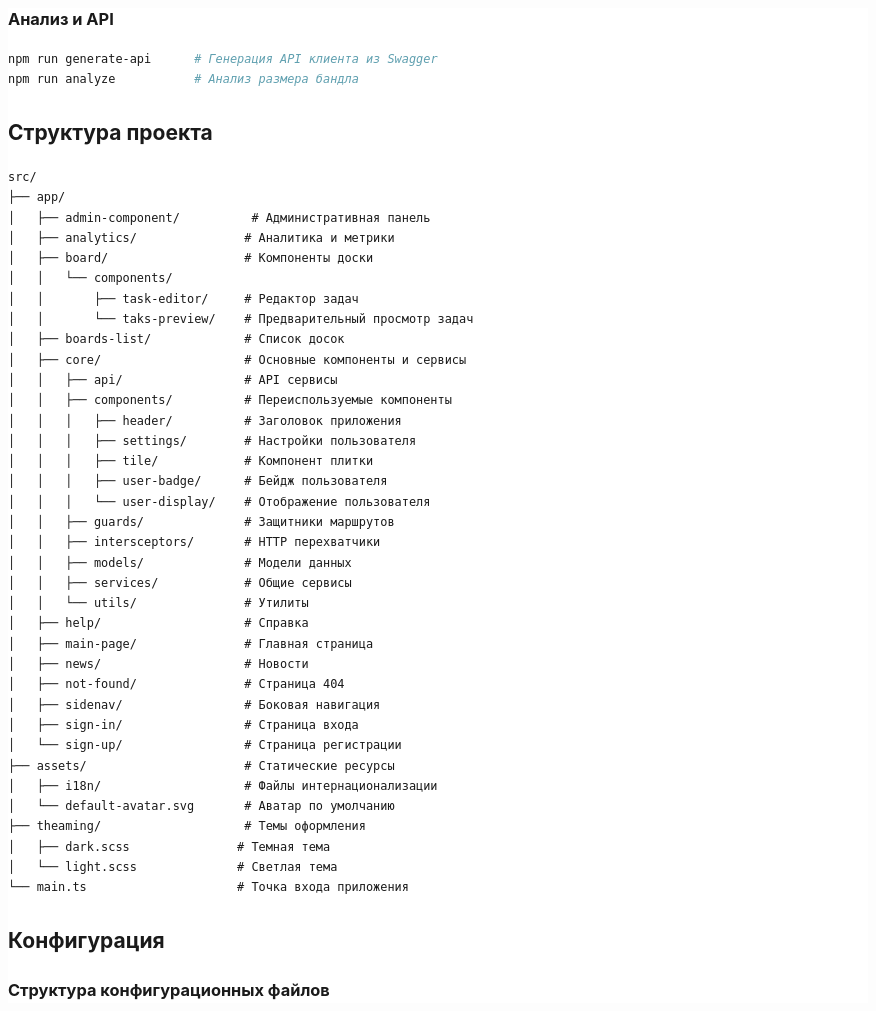 ### Анализ и API
```bash
npm run generate-api      # Генерация API клиента из Swagger
npm run analyze           # Анализ размера бандла
```

## Структура проекта

```
src/
├── app/
│   ├── admin-component/          # Административная панель
│   ├── analytics/               # Аналитика и метрики
│   ├── board/                   # Компоненты доски
│   │   └── components/
│   │       ├── task-editor/     # Редактор задач
│   │       └── taks-preview/    # Предварительный просмотр задач
│   ├── boards-list/             # Список досок
│   ├── core/                    # Основные компоненты и сервисы
│   │   ├── api/                 # API сервисы
│   │   ├── components/          # Переиспользуемые компоненты
│   │   │   ├── header/          # Заголовок приложения
│   │   │   ├── settings/        # Настройки пользователя
│   │   │   ├── tile/            # Компонент плитки
│   │   │   ├── user-badge/      # Бейдж пользователя
│   │   │   └── user-display/    # Отображение пользователя
│   │   ├── guards/              # Защитники маршрутов
│   │   ├── intersceptors/       # HTTP перехватчики
│   │   ├── models/              # Модели данных
│   │   ├── services/            # Общие сервисы
│   │   └── utils/               # Утилиты
│   ├── help/                    # Справка
│   ├── main-page/               # Главная страница
│   ├── news/                    # Новости
│   ├── not-found/               # Страница 404
│   ├── sidenav/                 # Боковая навигация
│   ├── sign-in/                 # Страница входа
│   └── sign-up/                 # Страница регистрации
├── assets/                      # Статические ресурсы
│   ├── i18n/                    # Файлы интернационализации
│   └── default-avatar.svg       # Аватар по умолчанию
├── theaming/                    # Темы оформления
│   ├── dark.scss               # Темная тема
│   └── light.scss              # Светлая тема
└── main.ts                     # Точка входа приложения
```

## Конфигурация

### Структура конфигурационных файлов
